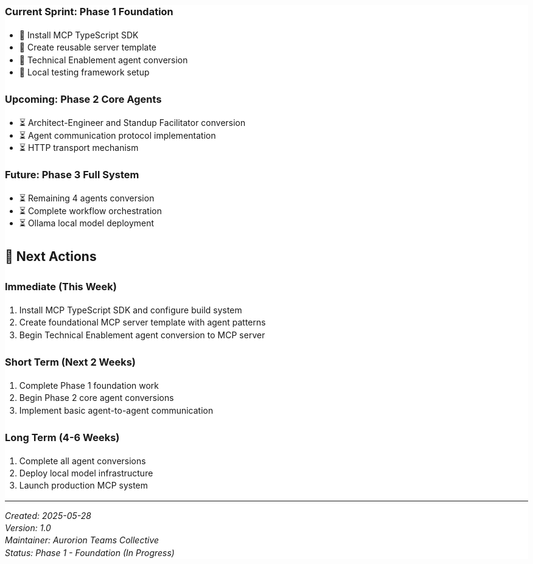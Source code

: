 ### **Current Sprint: Phase 1 Foundation**
- 🔄 Install MCP TypeScript SDK
- 🔄 Create reusable server template
- 🔄 Technical Enablement agent conversion
- 🔄 Local testing framework setup

### **Upcoming: Phase 2 Core Agents**
- ⏳ Architect-Engineer and Standup Facilitator conversion
- ⏳ Agent communication protocol implementation
- ⏳ HTTP transport mechanism

### **Future: Phase 3 Full System**
- ⏳ Remaining 4 agents conversion
- ⏳ Complete workflow orchestration
- ⏳ Ollama local model deployment

## 🚀 **Next Actions**

### **Immediate (This Week)**
1. Install MCP TypeScript SDK and configure build system
2. Create foundational MCP server template with agent patterns
3. Begin Technical Enablement agent conversion to MCP server

### **Short Term (Next 2 Weeks)**
1. Complete Phase 1 foundation work
2. Begin Phase 2 core agent conversions
3. Implement basic agent-to-agent communication

### **Long Term (4-6 Weeks)**
1. Complete all agent conversions
2. Deploy local model infrastructure
3. Launch production MCP system

---

*Created: 2025-05-28*  
*Version: 1.0*  
*Maintainer: Aurorion Teams Collective*  
*Status: Phase 1 - Foundation (In Progress)*